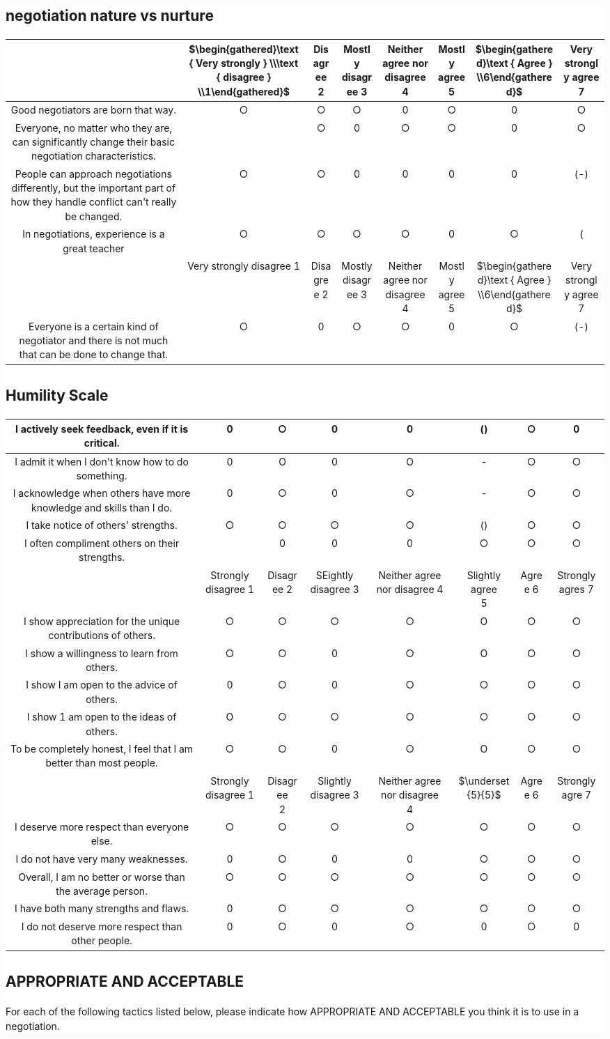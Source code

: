 ## negotiation nature vs nurture 

|  | $\begin{gathered}\text { Very strongly } \\\text { disagree } \\1\end{gathered}$ | Disagree <br> 2 | Mostly disagree 3 | Neither agree nor disagree 4 | Mostly agree 5 | $\begin{gathered}\text { Agree } \\6\end{gathered}$ | Very strongly agree 7 |
| :---: | :---: | :---: | :---: | :---: | :---: | :---: | :---: |
| Good negotiators are born that way. | $\bigcirc$ | $\bigcirc$ | $\bigcirc$ | $0$ | $\bigcirc$ | $0$ | $\bigcirc$ |
| Everyone, no matter who they are, can significantly change their basic negotiation characteristics. |  | $\bigcirc$ | $0$ | $\bigcirc$ | $\bigcirc$ | $0$ | $\bigcirc$ |
| People can approach negotiations differently, but the important part of how they handle conflict can't really be changed. | $\bigcirc$ | $\bigcirc$ | $0$ | $0$ | $0$ | $0$ | (-) |
| In negotiations, experience is a great teacher | $\bigcirc$ | $\bigcirc$ | $\bigcirc$ | $\bigcirc$ | $0$ | $\bigcirc$ | ( |
|  | Very strongly disagree 1 | Disagree $2$ | Mostly disagree 3 | Neither agree nor disagree <br> 4 | Mostly agree 5 | $\begin{gathered}\text { Agree } \\6\end{gathered}$ | Very strongly agree 7 |
| Everyone is a certain kind of negotiator and there is not much that can be done to change that. | $\bigcirc$ | $0$ | $\bigcirc$ | $\bigcirc$ | $0$ | $\bigcirc$ | (-) |

## Humility Scale

|          I actively seek feedback, even if it is critical.          |          0          |   $\bigcirc$    |          0          |                 0                 |          ()           | $\bigcirc$ |        0         |
| :-----------------------------------------------------------------: | :-----------------: | :-------------: | :-----------------: | :-------------------------------: | :-------------------: | :--------: | :--------------: |
|          I admit it when I don't know how to do something.          |          0          |        O        |          0          |                 O                 |           -           | $\bigcirc$ |    $\bigcirc$    |
| I acknowledge when others have more knowledge and skills than I do. |          0          |   $\bigcirc$    |          0          |            $\bigcirc$             |           -           | $\bigcirc$ |    $\bigcirc$    |
|                 I take notice of others' strengths.                 |     $\bigcirc$      |   $\bigcirc$    |     $\bigcirc$      |            $\bigcirc$             |          ()           | $\bigcirc$ |    $\bigcirc$    |
|            I often compliment others on their strengths.            |                     |       $0$       |         $0$         |                $0$                |      $\bigcirc$       | $\bigcirc$ |    $\bigcirc$    |
|                                                                     | Strongly disagree 1 |  Disagree $2$   | SEightly disagree 3 |   Neither agree nor disagree 4    | Slightly agree <br> 5 |  Agree 6   | Strongly agres 7 |
|     I show appreciation for the unique contributions of others.     |     $\bigcirc$      |   $\bigcirc$    |     $\bigcirc$      |            $\bigcirc$             |           O           | $\bigcirc$ |    $\bigcirc$    |
|             I show a willingness to learn from others.              |     $\bigcirc$      |   $\bigcirc$    |          0          |            $\bigcirc$             |           O           | $\bigcirc$ |    $\bigcirc$    |
|              I show I am open to the advice of others.              |          0          |   $\bigcirc$    |          0          |            $\bigcirc$             |      $\bigcirc$       | $\bigcirc$ |    $\bigcirc$    |
|              I show 1 am open to the ideas of others.               |          O          |   $\bigcirc$    |     $\bigcirc$      |            $\bigcirc$             |      $\bigcirc$       | $\bigcirc$ |    $\bigcirc$    |
| To be completely honest, I feel that I am better than most people.  |     $\bigcirc$      |   $\bigcirc$    |          0          |            $\bigcirc$             |           O           | $\bigcirc$ |    $\bigcirc$    |
|                                                                     | Strongly disagree 1 | Disagree <br> 2 | Slightly disagree 3 | Neither agree nor disagree <br> 4 |   $\underset{5}{5}$   |  Agree 6   | Strongly agre 7  |
|             I deserve more respect than everyone else.              |     $\bigcirc$      |   $\bigcirc$    |     $\bigcirc$      |            $\bigcirc$             |      $\bigcirc$       | $\bigcirc$ |    $\bigcirc$    |
|                 I do not have very many weaknesses.                 |          0          |   $\bigcirc$    |          0          |                 0                 |      $\bigcirc$       | $\bigcirc$ |    $\bigcirc$    |
|      Overall, I am no better or worse than the average person.      |     $\bigcirc$      |   $\bigcirc$    |     $\bigcirc$      |            $\bigcirc$             |      $\bigcirc$       | $\bigcirc$ |    $\bigcirc$    |
|                I have both many strengths and flaws.                |          0          |   $\bigcirc$    |     $\bigcirc$      |            $\bigcirc$             |      $\bigcirc$       | $\bigcirc$ |    $\bigcirc$    |
|          I do not deserve more respect than other people.           |          0          |   $\bigcirc$    |          0          |            $\bigcirc$             |           0           | $\bigcirc$ |        0         |

## APPROPRIATE AND ACCEPTABLE 
For each of the following tactics listed below, please indicate how APPROPRIATE AND ACCEPTABLE you think it is to use in a negotiation.
